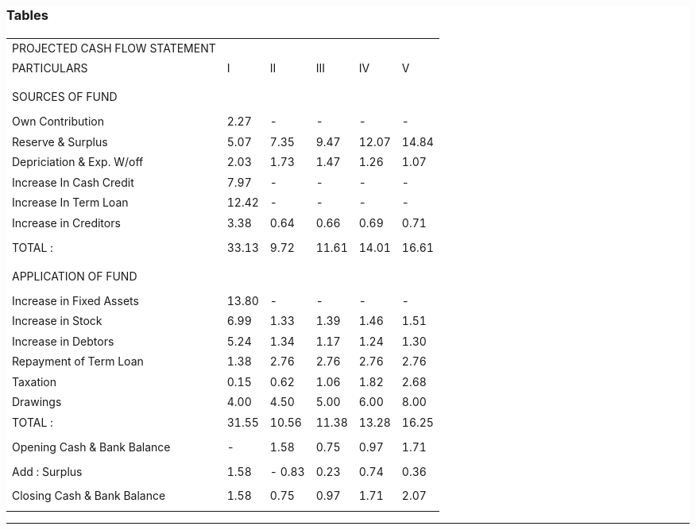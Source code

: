 ### Tables

|  |  |  |  |  |  |
|---|---|---|---|---|---|
| PROJECTED CASH FLOW STATEMENT |  |  |  |  |  |
| PARTICULARS | I | II | III | IV | V |
|  |  |  |  |  |  |
|  |  |  |  |  |  |
| SOURCES OF FUND |  |  |  |  |  |
|  |  |  |  |  |  |
| Own Contribution | 2.27 | - | - | - | - |
| Reserve & Surplus | 5.07 | 7.35 | 9.47 | 12.07 | 14.84 |
| Depriciation & Exp. W/off | 2.03 | 1.73 | 1.47 | 1.26 | 1.07 |
| Increase In Cash Credit | 7.97 | - | - | - | - |
| Increase In Term Loan | 12.42 | - | - | - | - |
| Increase in Creditors | 3.38 | 0.64 | 0.66 | 0.69 | 0.71 |
|  |  |  |  |  |  |
| TOTAL : | 33.13 | 9.72 | 11.61 | 14.01 | 16.61 |
|  |  |  |  |  |  |
|  |  |  |  |  |  |
| APPLICATION OF FUND |  |  |  |  |  |
|  |  |  |  |  |  |
| Increase in Fixed Assets | 13.80 | - | - | - | - |
| Increase in Stock | 6.99 | 1.33 | 1.39 | 1.46 | 1.51 |
| Increase in Debtors | 5.24 | 1.34 | 1.17 | 1.24 | 1.30 |
| Repayment of Term Loan | 1.38 | 2.76 | 2.76 | 2.76 | 2.76 |
| Taxation | 0.15 | 0.62 | 1.06 | 1.82 | 2.68 |
| Drawings | 4.00 | 4.50 | 5.00 | 6.00 | 8.00 |
| TOTAL : | 31.55 | 10.56 | 11.38 | 13.28 | 16.25 |
|  |  |  |  |  |  |
| Opening Cash & Bank Balance | - | 1.58 | 0.75 | 0.97 | 1.71 |
|  |  |  |  |  |  |
| Add : Surplus | 1.58 | - 0.83 | 0.23 | 0.74 | 0.36 |
|  |  |  |  |  |  |
| Closing Cash & Bank Balance | 1.58 | 0.75 | 0.97 | 1.71 | 2.07 |
|  |  |  |  |  |  |

---